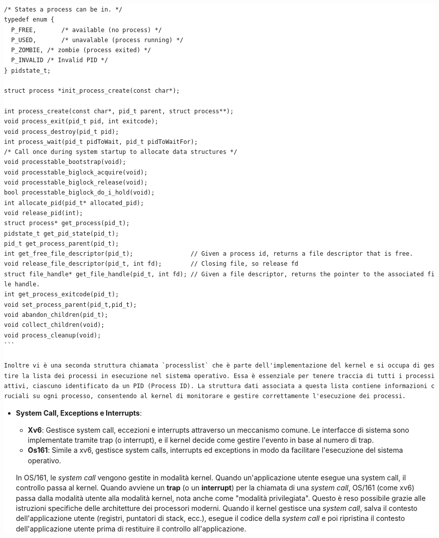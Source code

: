     /* States a process can be in. */
    typedef enum {
      P_FREE,		/* available (no process) */
      P_USED,		/* unavalable (process running) */
      P_ZOMBIE,	/* zombie (process exited) */
      P_INVALID	/* Invalid PID */
    } pidstate_t;

    struct process *init_process_create(const char*);

    int process_create(const char*, pid_t parent, struct process**);
    void process_exit(pid_t pid, int exitcode);
    void process_destroy(pid_t pid);
    int process_wait(pid_t pidToWait, pid_t pidToWaitFor);
    /* Call once during system startup to allocate data structures */
    void processtable_bootstrap(void);
    void processtable_biglock_acquire(void);
    void processtable_biglock_release(void);
    bool processtable_biglock_do_i_hold(void);
    int allocate_pid(pid_t* allocated_pid);
    void release_pid(int);
    struct process* get_process(pid_t);
    pidstate_t get_pid_state(pid_t);
    pid_t get_process_parent(pid_t);
    int get_free_file_descriptor(pid_t);				// Given a process id, returns a file descriptor that is free.
    void release_file_descriptor(pid_t, int fd);		// Closing file, so release fd
    struct file_handle* get_file_handle(pid_t, int fd);	// Given a file descriptor, returns the pointer to the associated file handle.
    int get_process_exitcode(pid_t);
    void set_process_parent(pid_t,pid_t);
    void abandon_children(pid_t);
    void collect_children(void);
    void process_cleanup(void);
    ```

    Inoltre vi è una seconda struttura chiamata `processlist` che è parte dell'implementazione del kernel e si occupa di gestire la lista dei processi in esecuzione nel sistema operativo. Essa è essenziale per tenere traccia di tutti i processi attivi, ciascuno identificato da un PID (Process ID). La struttura dati associata a questa lista contiene informazioni cruciali su ogni processo, consentendo al kernel di monitorare e gestire correttamente l'esecuzione dei processi.

- **System Call, Exceptions e Interrupts**:
 
    - **Xv6**: Gestisce system call, eccezioni e interrupts attraverso un meccanismo comune. Le interfacce di sistema sono implementate tramite trap (o interrupt), e il kernel decide come gestire l'evento in base al numero di trap.
    - **Os161**: Simile a xv6, gestisce system calls, interrupts ed exceptions in modo da facilitare l'esecuzione del sistema operativo.

    In OS/161, le *system call* vengono gestite in modalità kernel. Quando un'applicazione utente esegue una system call, il controllo passa al kernel. Quando avviene un **trap** (o un **interrupt**) per la chiamata di una *system call*, OS/161 (come xv6) passa dalla modalità utente alla modalità kernel, nota anche come "modalità privilegiata". Questo è reso possibile grazie alle istruzioni specifiche delle architetture dei processori moderni.
    Quando il kernel gestisce una *system call*, salva il contesto dell'applicazione utente (registri, puntatori di stack, ecc.), esegue il codice della *system call* e poi ripristina il contesto dell'applicazione utente prima di restituire il controllo all'applicazione.
    